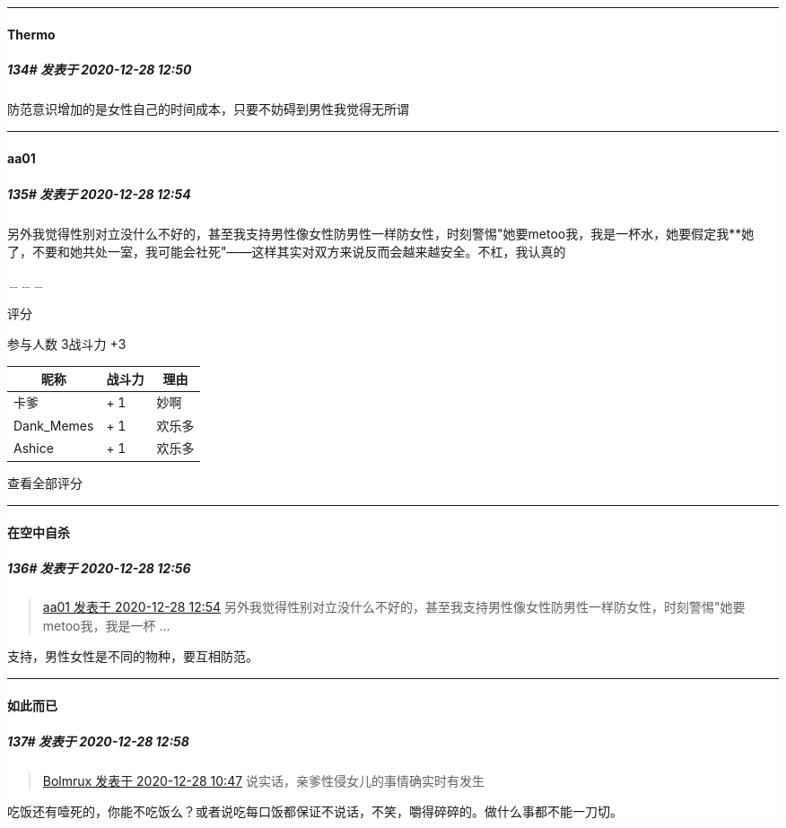 
-----

####  Thermo  
##### 134#       发表于 2020-12-28 12:50


防范意识增加的是女性自己的时间成本，只要不妨碍到男性我觉得无所谓


-----

####  aa01  
##### 135#       发表于 2020-12-28 12:54


另外我觉得性别对立没什么不好的，甚至我支持男性像女性防男性一样防女性，时刻警惕"她要metoo我，我是一杯水，她要假定我**她了，不要和她共处一室，我可能会社死"——这样其实对双方来说反而会越来越安全。不杠，我认真的


﹍﹍﹍

评分


 参与人数 3战斗力 +3

|昵称|战斗力|理由|
|----|---|---|
| 卡爹| + 1|妙啊|
| Dank_Memes| + 1|欢乐多|
| Ashice| + 1|欢乐多|


查看全部评分


-----

####  在空中自杀  
##### 136#       发表于 2020-12-28 12:56


<blockquote><a href="httphttps://bbs.saraba1st.com/2b/forum.php?mod=redirect&amp;goto=findpost&amp;pid=49867097&amp;ptid=1979950" target="_blank">aa01 发表于 2020-12-28 12:54</a>
另外我觉得性别对立没什么不好的，甚至我支持男性像女性防男性一样防女性，时刻警惕"她要metoo我，我是一杯 ...</blockquote>
支持，男性女性是不同的物种，要互相防范。


-----

####  如此而已  
##### 137#       发表于 2020-12-28 12:58


<blockquote><a href="httphttps://bbs.saraba1st.com/2b/forum.php?mod=redirect&amp;goto=findpost&amp;pid=49865702&amp;ptid=1979950" target="_blank">Bolmrux 发表于 2020-12-28 10:47</a>
说实话，亲爹性侵女儿的事情确实时有发生</blockquote>
吃饭还有噎死的，你能不吃饭么？或者说吃每口饭都保证不说话，不笑，嚼得碎碎的。做什么事都不能一刀切。
